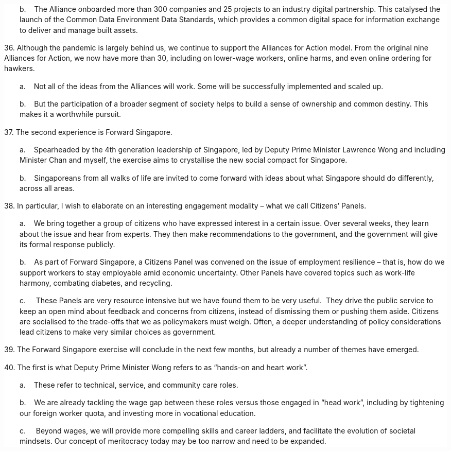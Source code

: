 </p><p style="margin-left:30px;">b.&nbsp;&nbsp;&nbsp;&nbsp;The Alliance onboarded more than 300 companies and 25 projects to an industry digital partnership. This catalysed the launch of the Common Data Environment Data Standards, which provides a common digital space for information exchange to deliver and manage built assets.&nbsp;&nbsp;<br>

36.&nbsp;Although the pandemic is largely behind us, we continue to support the Alliances for Action model. From the original nine Alliances for Action, we now have more than 30, including on lower-wage workers, online harms, and even online ordering for hawkers.<br>

</p><p style="margin-left:30px;">a.&nbsp;&nbsp;&nbsp;&nbsp;Not all of the ideas from the Alliances will work. Some will be successfully implemented and scaled up.&nbsp;&nbsp;<br>

</p><p style="margin-left:30px;">b.&nbsp;&nbsp;&nbsp;&nbsp;But the participation of a broader segment of society helps to build a sense of ownership and common destiny. This makes it a worthwhile pursuit.<br>

37.&nbsp;The second experience is Forward Singapore.&nbsp;&nbsp;<br>

</p><p style="margin-left:30px;">a.&nbsp;&nbsp;&nbsp;&nbsp;Spearheaded by the 4th generation leadership of Singapore, led by Deputy Prime Minister Lawrence Wong and including Minister Chan and myself, the exercise aims to crystallise the new social compact for Singapore.<br>

</p><p style="margin-left:30px;">b.&nbsp;&nbsp;&nbsp;&nbsp;Singaporeans from all walks of life are invited to come forward with ideas about what Singapore should do differently, across all areas.<br>

38.&nbsp;In particular, I wish to elaborate on an interesting engagement modality – what we call Citizens’ Panels.<br>

</p><p style="margin-left:30px;">a.&nbsp;&nbsp;&nbsp;&nbsp;We bring together a group of citizens who have expressed interest in a certain issue. Over several weeks, they learn about the issue and hear from experts. They then make recommendations to the government, and the government will give its formal response publicly.<br>

</p><p style="margin-left:30px;">b.&nbsp;&nbsp;&nbsp;&nbsp;As part of Forward Singapore, a Citizens Panel was convened on the issue of employment resilience – that is, how do we support workers to stay employable amid economic uncertainty. Other Panels have covered topics such as work-life harmony, combating diabetes, and recycling.<br>

</p><p style="margin-left:30px;">c.&nbsp;&nbsp;&nbsp;&nbsp;&nbsp;These Panels are very resource intensive but we have found them to be very useful.&nbsp;&nbsp;They drive the public service to keep an open mind about feedback and concerns from citizens, instead of dismissing them or pushing them aside. Citizens are socialised to the trade-offs that we as policymakers must weigh. Often, a deeper understanding of policy considerations lead citizens to make very similar choices as government.<br>

39.&nbsp;The Forward Singapore exercise will conclude in the next few months, but already a number of themes have emerged.<br>

40.&nbsp;The first is what Deputy Prime Minister Wong refers to as “hands-on and heart work”.<br>

</p><p style="margin-left:30px;">a.&nbsp;&nbsp;&nbsp;&nbsp;These refer to technical, service, and community care roles.&nbsp;&nbsp;<br>

</p><p style="margin-left:30px;">b.&nbsp;&nbsp;&nbsp;&nbsp;We are already tackling the wage gap between these roles versus those engaged in “head work”, including by tightening our foreign worker quota, and investing more in vocational education.&nbsp;&nbsp;<br>

</p><p style="margin-left:30px;">c.&nbsp;&nbsp;&nbsp;&nbsp;&nbsp;Beyond wages, we will provide more compelling skills and career ladders, and facilitate the evolution of societal mindsets. Our concept of meritocracy today may be too narrow and need to be expanded.&nbsp;<br>

